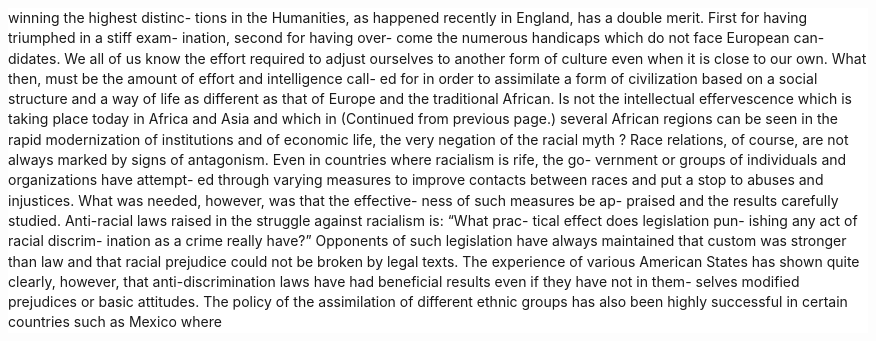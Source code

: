 winning the highest distinc- 
tions in the Humanities, as 
happened recently in England, 
has a double merit. First for 
having triumphed in a stiff exam- 
ination, second for having over- 
come the numerous handicaps 
which do not face European can- 
didates. We all of us know the 
effort required to adjust ourselves 
to another form of culture even 
when it is close to our own. 
What then, must be the amount 
of effort and intelligence call- 
ed for in order to assimilate 
a form of civilization based on a 
social structure and a way of life 
as different as that of Europe and 
the traditional African. Is not 
the intellectual effervescence 
which is taking place today in 
Africa and Asia and which in 
(Continued from previous page.) 
several African regions can be 
seen in the rapid modernization 
of institutions and of economic 
life, the very negation of the 
racial myth ? 
Race relations, of course, are 
not always marked by signs of 
antagonism. Even in countries 
where racialism is rife, the go- 
vernment or groups of individuals 
and organizations have attempt- 
ed through varying measures to 
improve contacts between races 
and put a stop to abuses and 
injustices. What was needed, 
however, was that the effective- 
ness of such measures be ap- 
praised and the results carefully 
studied. 
Anti-racial laws 
raised in the struggle against 
racialism is: “What prac- 
tical effect does legislation pun- 
ishing any act of racial discrim- 
ination as a crime really have?” 
Opponents of such legislation 
have always maintained that 
custom was stronger than law 
and that racial prejudice could 
not be broken by legal texts. The 
experience of various American 
States has shown quite clearly, 
however, that anti-discrimination 
laws have had beneficial results 
even if they have not in them- 
selves modified prejudices or basic 
attitudes. 
The policy of the assimilation 
of different ethnic groups has also 
been highly successful in certain 
countries such as Mexico where 